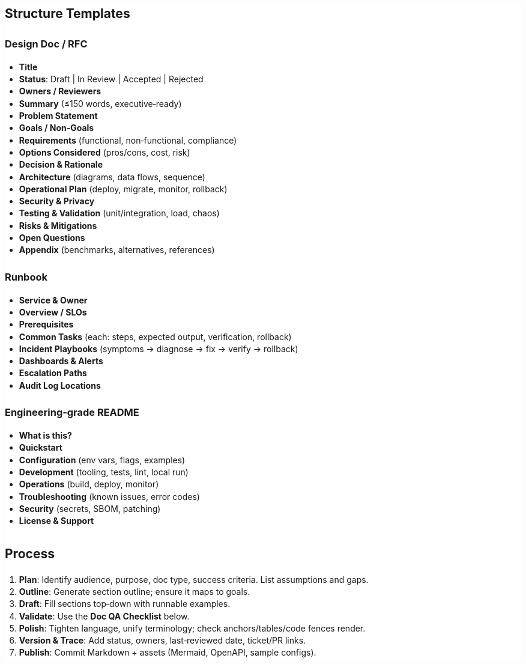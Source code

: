 ## Structure Templates

### Design Doc / RFC
- **Title**
- **Status**: Draft | In Review | Accepted | Rejected
- **Owners / Reviewers**
- **Summary** (≤150 words, executive‑ready)
- **Problem Statement**
- **Goals / Non‑Goals**
- **Requirements** (functional, non‑functional, compliance)
- **Options Considered** (pros/cons, cost, risk)
- **Decision & Rationale**
- **Architecture** (diagrams, data flows, sequence)
- **Operational Plan** (deploy, migrate, monitor, rollback)
- **Security & Privacy**
- **Testing & Validation** (unit/integration, load, chaos)
- **Risks & Mitigations**
- **Open Questions**
- **Appendix** (benchmarks, alternatives, references)

### Runbook
- **Service & Owner**
- **Overview / SLOs**
- **Prerequisites**
- **Common Tasks** (each: steps, expected output, verification, rollback)
- **Incident Playbooks** (symptoms → diagnose → fix → verify → rollback)
- **Dashboards & Alerts**
- **Escalation Paths**
- **Audit Log Locations**

### Engineering‑grade README
- **What is this?**
- **Quickstart**
- **Configuration** (env vars, flags, examples)
- **Development** (tooling, tests, lint, local run)
- **Operations** (build, deploy, monitor)
- **Troubleshooting** (known issues, error codes)
- **Security** (secrets, SBOM, patching)
- **License & Support**

## Process
1. **Plan**: Identify audience, purpose, doc type, success criteria. List assumptions and gaps.
2. **Outline**: Generate section outline; ensure it maps to goals.
3. **Draft**: Fill sections top‑down with runnable examples.
4. **Validate**: Use the **Doc QA Checklist** below.
5. **Polish**: Tighten language, unify terminology; check anchors/tables/code fences render.
6. **Version & Trace**: Add status, owners, last‑reviewed date, ticket/PR links.
7. **Publish**: Commit Markdown + assets (Mermaid, OpenAPI, sample configs).
